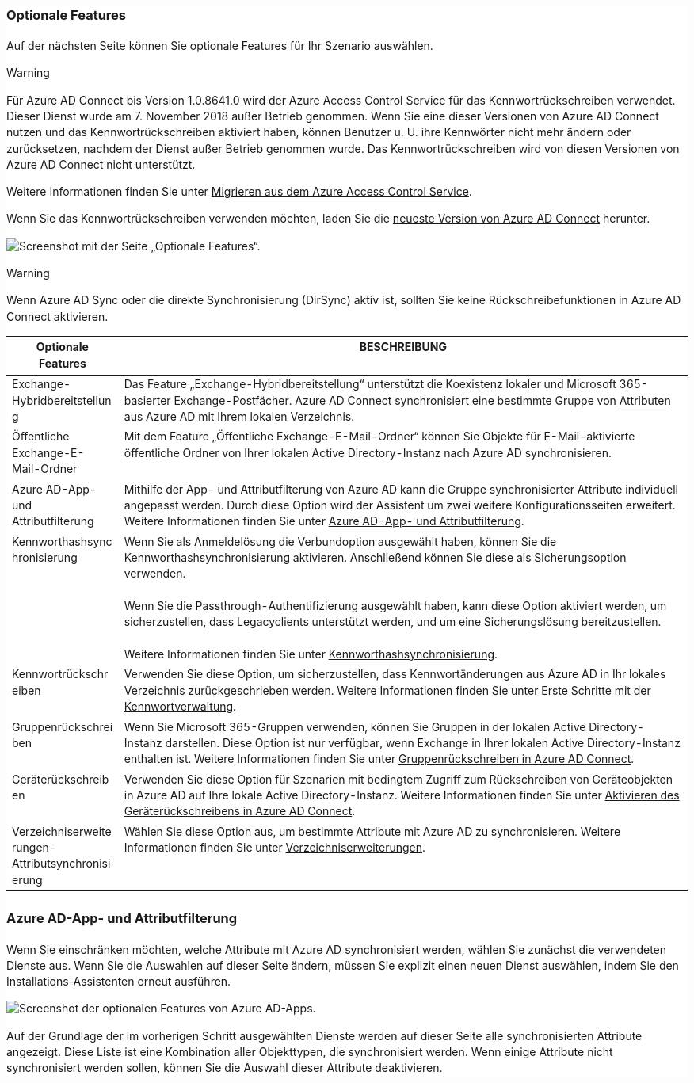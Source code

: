 ### <a name="optional-features"></a>Optionale Features
Auf der nächsten Seite können Sie optionale Features für Ihr Szenario auswählen.

>[!WARNING]
>Für Azure AD Connect bis Version 1.0.8641.0 wird der Azure Access Control Service für das Kennwortrückschreiben verwendet.  Dieser Dienst wurde am 7. November 2018 außer Betrieb genommen.  Wenn Sie eine dieser Versionen von Azure AD Connect nutzen und das Kennwortrückschreiben aktiviert haben, können Benutzer u. U. ihre Kennwörter nicht mehr ändern oder zurücksetzen, nachdem der Dienst außer Betrieb genommen wurde. Das Kennwortrückschreiben wird von diesen Versionen von Azure AD Connect nicht unterstützt.
>
>Weitere Informationen finden Sie unter [Migrieren aus dem Azure Access Control Service](../azuread-dev/active-directory-acs-migration.md).
>
>Wenn Sie das Kennwortrückschreiben verwenden möchten, laden Sie die [neueste Version von Azure AD Connect](https://www.microsoft.com/download/details.aspx?id=47594) herunter.

![Screenshot mit der Seite „Optionale Features“.](./media/how-to-connect-install-custom/optional2a.png)

> [!WARNING]
> Wenn Azure AD Sync oder die direkte Synchronisierung (DirSync) aktiv ist, sollten Sie keine Rückschreibefunktionen in Azure AD Connect aktivieren.



| Optionale Features | BESCHREIBUNG |
| --- | --- |
| Exchange-Hybridbereitstellung |Das Feature „Exchange-Hybridbereitstellung“ unterstützt die Koexistenz lokaler und Microsoft 365-basierter Exchange-Postfächer. Azure AD Connect synchronisiert eine bestimmte Gruppe von [Attributen](reference-connect-sync-attributes-synchronized.md#exchange-hybrid-writeback) aus Azure AD mit Ihrem lokalen Verzeichnis. |
| Öffentliche Exchange-E-Mail-Ordner | Mit dem Feature „Öffentliche Exchange-E-Mail-Ordner“ können Sie Objekte für E-Mail-aktivierte öffentliche Ordner von Ihrer lokalen Active Directory-Instanz nach Azure AD synchronisieren. |
| Azure AD-App- und Attributfilterung |Mithilfe der App- und Attributfilterung von Azure AD kann die Gruppe synchronisierter Attribute individuell angepasst werden. Durch diese Option wird der Assistent um zwei weitere Konfigurationsseiten erweitert. Weitere Informationen finden Sie unter [Azure AD-App- und Attributfilterung](#azure-ad-app-and-attribute-filtering). |
| Kennworthashsynchronisierung |Wenn Sie als Anmeldelösung die Verbundoption ausgewählt haben, können Sie die Kennworthashsynchronisierung aktivieren. Anschließend können Sie diese als Sicherungsoption verwenden.  </br></br>Wenn Sie die Passthrough-Authentifizierung ausgewählt haben, kann diese Option aktiviert werden, um sicherzustellen, dass Legacyclients unterstützt werden, und um eine Sicherungslösung bereitzustellen.</br></br> Weitere Informationen finden Sie unter [Kennworthashsynchronisierung](how-to-connect-password-hash-synchronization.md).|
| Kennwortrückschreiben |Verwenden Sie diese Option, um sicherzustellen, dass Kennwortänderungen aus Azure AD in Ihr lokales Verzeichnis zurückgeschrieben werden. Weitere Informationen finden Sie unter [Erste Schritte mit der Kennwortverwaltung](../authentication/tutorial-enable-sspr.md). |
| Gruppenrückschreiben |Wenn Sie Microsoft 365-Gruppen verwenden, können Sie Gruppen in der lokalen Active Directory-Instanz darstellen. Diese Option ist nur verfügbar, wenn Exchange in Ihrer lokalen Active Directory-Instanz enthalten ist. Weitere Informationen finden Sie unter [Gruppenrückschreiben in Azure AD Connect](how-to-connect-group-writeback.md).|
| Geräterückschreiben |Verwenden Sie diese Option für Szenarien mit bedingtem Zugriff zum Rückschreiben von Geräteobjekten in Azure AD auf Ihre lokale Active Directory-Instanz. Weitere Informationen finden Sie unter [Aktivieren des Geräterückschreibens in Azure AD Connect](how-to-connect-device-writeback.md). |
| Verzeichniserweiterungen-Attributsynchronisierung |Wählen Sie diese Option aus, um bestimmte Attribute mit Azure AD zu synchronisieren. Weitere Informationen finden Sie unter [Verzeichniserweiterungen](how-to-connect-sync-feature-directory-extensions.md). |

### <a name="azure-ad-app-and-attribute-filtering"></a>Azure AD-App- und Attributfilterung
Wenn Sie einschränken möchten, welche Attribute mit Azure AD synchronisiert werden, wählen Sie zunächst die verwendeten Dienste aus. Wenn Sie die Auswahlen auf dieser Seite ändern, müssen Sie explizit einen neuen Dienst auswählen, indem Sie den Installations-Assistenten erneut ausführen.

![Screenshot der optionalen Features von Azure AD-Apps.](./media/how-to-connect-install-custom/azureadapps2.png)

Auf der Grundlage der im vorherigen Schritt ausgewählten Dienste werden auf dieser Seite alle synchronisierten Attribute angezeigt. Diese Liste ist eine Kombination aller Objekttypen, die synchronisiert werden. Wenn einige Attribute nicht synchronisiert werden sollen, können Sie die Auswahl dieser Attribute deaktivieren.
